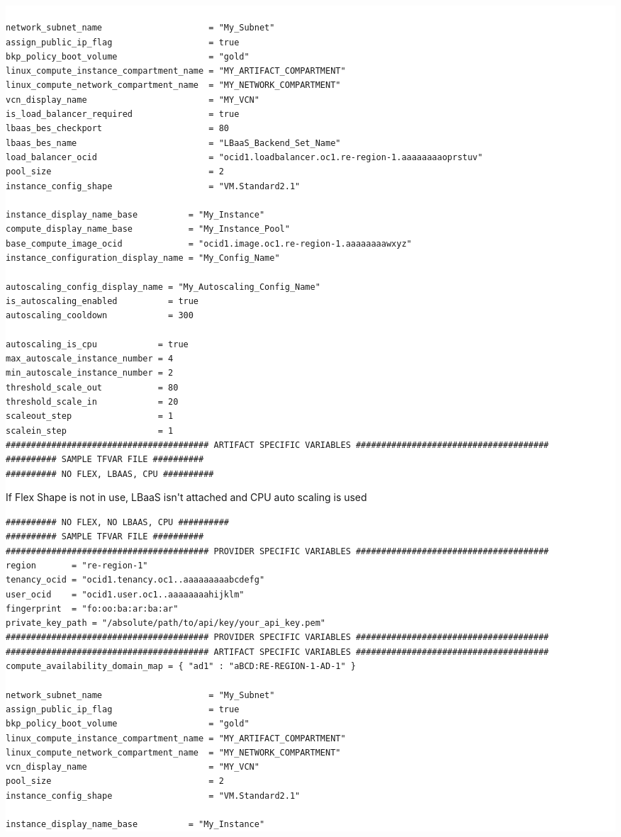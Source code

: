 ```shell

network_subnet_name                     = "My_Subnet"
assign_public_ip_flag                   = true
bkp_policy_boot_volume                  = "gold"
linux_compute_instance_compartment_name = "MY_ARTIFACT_COMPARTMENT"
linux_compute_network_compartment_name  = "MY_NETWORK_COMPARTMENT"
vcn_display_name                        = "MY_VCN"
is_load_balancer_required               = true
lbaas_bes_checkport                     = 80
lbaas_bes_name                          = "LBaaS_Backend_Set_Name"
load_balancer_ocid                      = "ocid1.loadbalancer.oc1.re-region-1.aaaaaaaaoprstuv"
pool_size                               = 2
instance_config_shape                   = "VM.Standard2.1"

instance_display_name_base          = "My_Instance"
compute_display_name_base           = "My_Instance_Pool"
base_compute_image_ocid             = "ocid1.image.oc1.re-region-1.aaaaaaaawxyz"
instance_configuration_display_name = "My_Config_Name"

autoscaling_config_display_name = "My_Autoscaling_Config_Name"
is_autoscaling_enabled          = true
autoscaling_cooldown            = 300

autoscaling_is_cpu            = true
max_autoscale_instance_number = 4
min_autoscale_instance_number = 2
threshold_scale_out           = 80
threshold_scale_in            = 20
scaleout_step                 = 1
scalein_step                  = 1
######################################## ARTIFACT SPECIFIC VARIABLES ######################################
########## SAMPLE TFVAR FILE ##########
########## NO FLEX, LBAAS, CPU ##########
```

If Flex Shape is not in use, LBaaS isn't attached and CPU auto scaling is used

```shell
########## NO FLEX, NO LBAAS, CPU ##########
########## SAMPLE TFVAR FILE ##########
######################################## PROVIDER SPECIFIC VARIABLES ######################################
region       = "re-region-1"
tenancy_ocid = "ocid1.tenancy.oc1..aaaaaaaaabcdefg"
user_ocid    = "ocid1.user.oc1..aaaaaaaahijklm"
fingerprint  = "fo:oo:ba:ar:ba:ar"
private_key_path = "/absolute/path/to/api/key/your_api_key.pem"
######################################## PROVIDER SPECIFIC VARIABLES ######################################
######################################## ARTIFACT SPECIFIC VARIABLES ######################################
compute_availability_domain_map = { "ad1" : "aBCD:RE-REGION-1-AD-1" }

network_subnet_name                     = "My_Subnet"
assign_public_ip_flag                   = true
bkp_policy_boot_volume                  = "gold"
linux_compute_instance_compartment_name = "MY_ARTIFACT_COMPARTMENT"
linux_compute_network_compartment_name  = "MY_NETWORK_COMPARTMENT"
vcn_display_name                        = "MY_VCN"
pool_size                               = 2
instance_config_shape                   = "VM.Standard2.1"

instance_display_name_base          = "My_Instance"
```